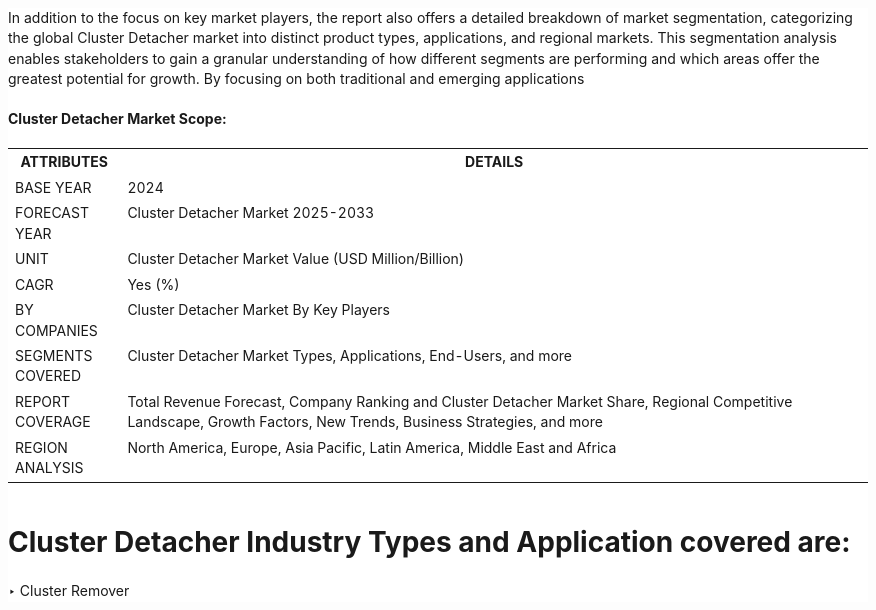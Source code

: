 In addition to the focus on key market players, the report also offers a detailed breakdown of market segmentation, categorizing the global Cluster Detacher market into distinct product types, applications, and regional markets. This segmentation analysis enables stakeholders to gain a granular understanding of how different segments are performing and which areas offer the greatest potential for growth. By focusing on both traditional and emerging applications

<h4>Cluster Detacher Market Scope:</h4>
<table>
<tr>
<th>ATTRIBUTES</th>
<th>DETAILS</th>
</tr>
<tr>
<td>BASE YEAR</td>
<td>2024</td>
</tr>
<tr>
<td>FORECAST YEAR</td>
<td>Cluster Detacher Market 2025-2033</td>
</tr>
<tr>
<td>UNIT</td>
<td>Cluster Detacher Market Value (USD Million/Billion)</td>
<tr>
<td>CAGR</td>
<td>Yes (%)</td>
</tr>
</tr>
<tr>
<td>BY COMPANIES</td>
<td>Cluster Detacher Market By Key Players</td>
</tr>
<tr>
<td>SEGMENTS COVERED</td>
<td>Cluster Detacher Market Types, Applications, End-Users, and more</td>
</tr>
<tr>
<td>REPORT COVERAGE</td>
<td>Total Revenue Forecast, Company Ranking and Cluster Detacher Market Share, Regional Competitive Landscape, Growth Factors, New Trends, Business Strategies, and more</td>
</tr>
<tr>
<td>REGION ANALYSIS</td>
<td>North America, Europe, Asia Pacific, Latin America, Middle East and Africa</td>
</tr>
</table>

# <strong>Cluster Detacher Industry Types and Application covered are:</strong>

‣ Cluster Remover
